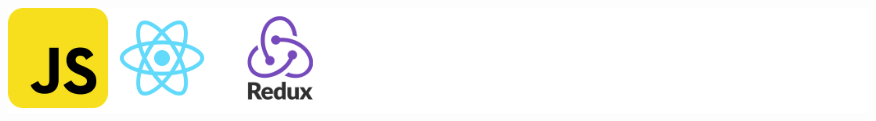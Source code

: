   <img src="./src/PreviewImageGallery/JavaScript.png"  height="100"/>
  <img src="./src/PreviewImageGallery/React.png" height="100"/>
  <img src="./src/PreviewImageGallery/Redux.png" height="100"/>